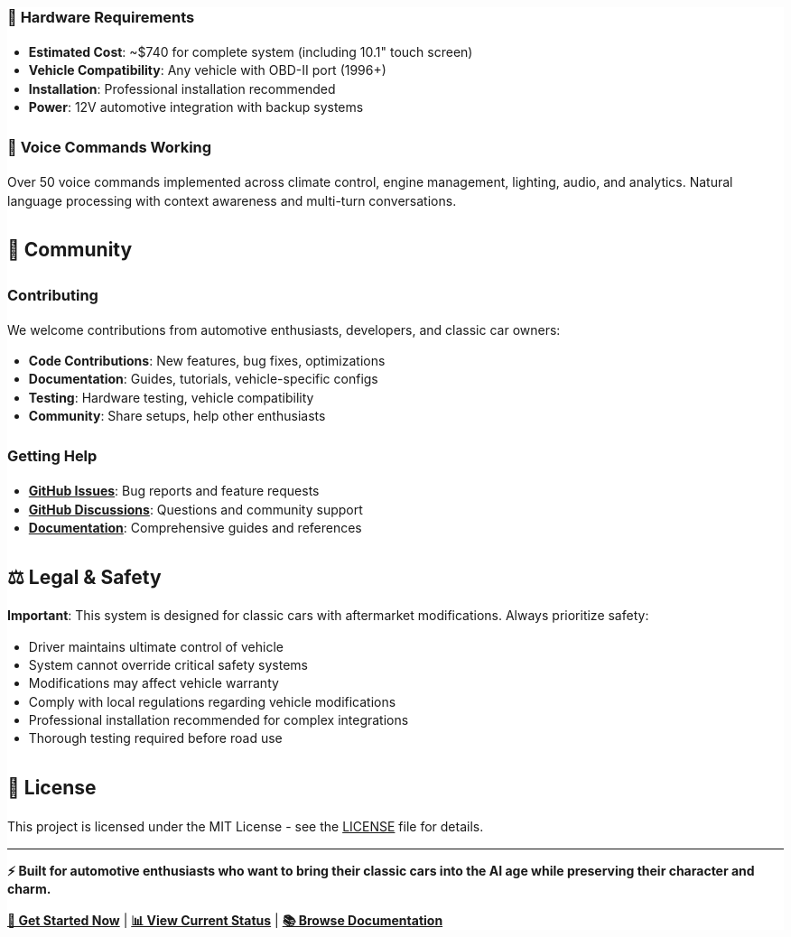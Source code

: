 ### 🔧 **Hardware Requirements**
- **Estimated Cost**: ~$740 for complete system (including 10.1" touch screen)
- **Vehicle Compatibility**: Any vehicle with OBD-II port (1996+)
- **Installation**: Professional installation recommended
- **Power**: 12V automotive integration with backup systems

### 🎤 **Voice Commands Working**
Over 50 voice commands implemented across climate control, engine management, lighting, audio, and analytics. Natural language processing with context awareness and multi-turn conversations.

## 🤝 **Community**

### **Contributing**
We welcome contributions from automotive enthusiasts, developers, and classic car owners:
- **Code Contributions**: New features, bug fixes, optimizations
- **Documentation**: Guides, tutorials, vehicle-specific configs
- **Testing**: Hardware testing, vehicle compatibility
- **Community**: Share setups, help other enthusiasts

### **Getting Help**
- **[GitHub Issues](https://github.com/yourusername/automotive-llm-system/issues)**: Bug reports and feature requests
- **[GitHub Discussions](https://github.com/yourusername/automotive-llm-system/discussions)**: Questions and community support
- **[Documentation](documentation/README.md)**: Comprehensive guides and references

## ⚖️ **Legal & Safety**

**Important**: This system is designed for classic cars with aftermarket modifications. Always prioritize safety:

- Driver maintains ultimate control of vehicle
- System cannot override critical safety systems
- Modifications may affect vehicle warranty  
- Comply with local regulations regarding vehicle modifications
- Professional installation recommended for complex integrations
- Thorough testing required before road use

## 📄 **License**

This project is licensed under the MIT License - see the [LICENSE](LICENSE) file for details.

---

**⚡ Built for automotive enthusiasts who want to bring their classic cars into the AI age while preserving their character and charm.**

**[🚀 Get Started Now](documentation/getting-started/README.md)** | **[📊 View Current Status](documentation/getting-started/current-status.md)** | **[📚 Browse Documentation](documentation/README.md)**
